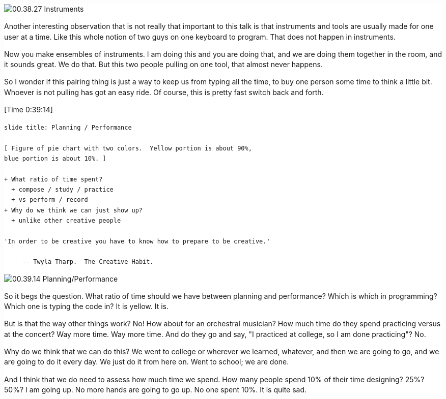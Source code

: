 ![00.38.27 Instruments](DesignCompositionPerformance/00.38.27.jpg)

Another interesting observation that is not really that important to
this talk is that instruments and tools are usually made for one user
at a time.  Like this whole notion of two guys on one keyboard to
program.  That does not happen in instruments.

Now you make ensembles of instruments.  I am doing this and you are
doing that, and we are doing them together in the room, and it sounds
great.  We do that.  But this two people pulling on one tool, that
almost never happens.

So I wonder if this pairing thing is just a way to keep us from typing
all the time, to buy one person some time to think a little bit.
Whoever is not pulling has got an easy ride.  Of course, this is
pretty fast switch back and forth.


[Time 0:39:14]

```
slide title: Planning / Performance

[ Figure of pie chart with two colors.  Yellow portion is about 90%,
blue portion is about 10%. ]

+ What ratio of time spent?
  + compose / study / practice
  + vs perform / record
+ Why do we think we can just show up?
  + unlike other creative people

'In order to be creative you have to know how to prepare to be creative.'

     -- Twyla Tharp.  The Creative Habit.
```

![00.39.14 Planning/Performance](DesignCompositionPerformance/00.39.14.jpg)

So it begs the question.  What ratio of time should we have between
planning and performance?  Which is which in programming?  Which one
is typing the code in?  It is yellow.  It is.

But is that the way other things work?  No!  How about for an
orchestral musician?  How much time do they spend practicing versus at
the concert?  Way more time.  Way more time.  And do they go and say,
"I practiced at college, so I am done practicing"?  No.

Why do we think that we can do this?  We went to college or wherever
we learned, whatever, and then we are going to go, and we are going to
do it every day.  We just do it from here on.  Went to school; we are
done.

And I think that we do need to assess how much time we spend.  How
many people spend 10% of their time designing?  25%?  50%?  I am going
up.  No more hands are going to go up.  No one spent 10%.  It is quite
sad.
